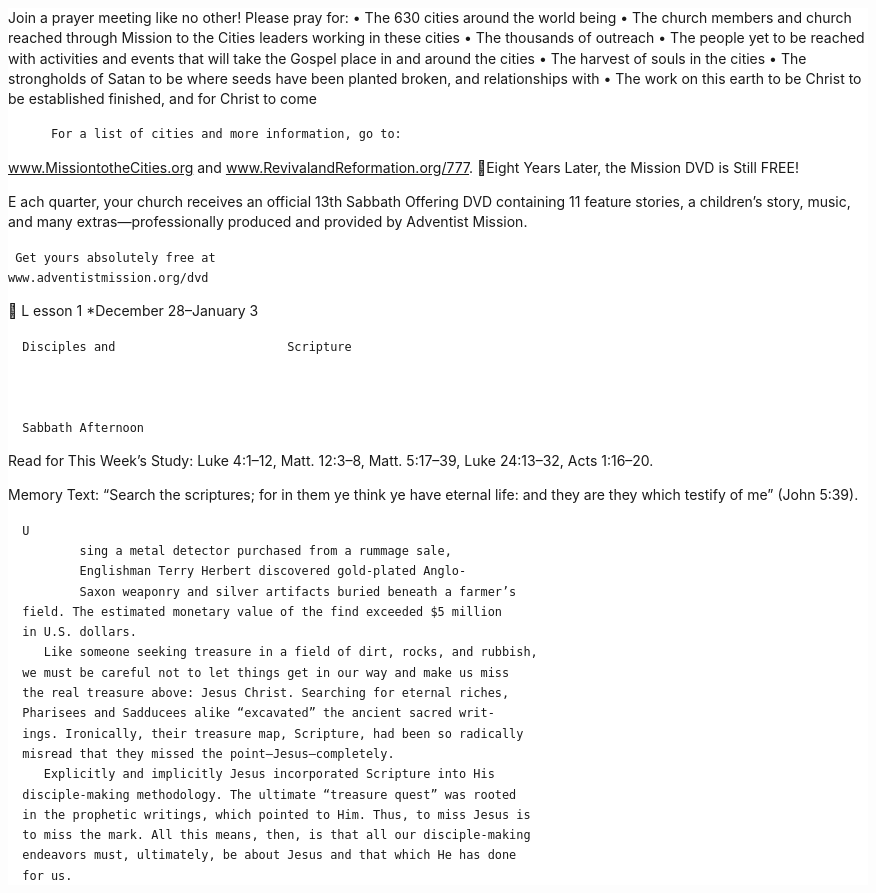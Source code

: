 


Join a prayer meeting like no other!
Please pray for:
• The 630 cities around the world being      • The church members and church
  reached through Mission to the Cities        leaders working in these cities
• The thousands of outreach                  • The people yet to be reached with
  activities and events that will take         the Gospel
  place in and around the cities             • The harvest of souls in the cities
• The strongholds of Satan to be               where seeds have been planted
  broken, and relationships with             • The work on this earth to be
  Christ to be established                     finished, and for Christ to come

          For a list of cities and more information, go to:
www.MissiontotheCities.org and www.RevivalandReformation.org/777.
Eight Years Later,
the Mission DVD
  is Still FREE!




E   ach quarter, your church receives an official 13th
    Sabbath Offering DVD containing 11 feature stories,
a children’s story, music, and many extras—professionally
produced and provided by Adventist Mission.

     Get yours absolutely free at
    www.adventistmission.org/dvd
          L esson         1         *December 28–January 3



      Disciples and                        Scripture



      Sabbath Afternoon
Read for This Week’s Study: Luke 4:1–12, Matt. 12:3–8,
      Matt. 5:17–39, Luke 24:13–32, Acts 1:16–20.

Memory Text: “Search the scriptures; for in them ye think ye
      have eternal life: and they are they which testify of me” (John 5:39).



      U
              sing a metal detector purchased from a rummage sale,
              Englishman Terry Herbert discovered gold-plated Anglo-
              Saxon weaponry and silver artifacts buried beneath a farmer’s
      field. The estimated monetary value of the find exceeded $5 million
      in U.S. dollars.
         Like someone seeking treasure in a field of dirt, rocks, and rubbish,
      we must be careful not to let things get in our way and make us miss
      the real treasure above: Jesus Christ. Searching for eternal riches,
      Pharisees and Sadducees alike “excavated” the ancient sacred writ-
      ings. Ironically, their treasure map, Scripture, had been so radically
      misread that they missed the point—Jesus—completely.
         Explicitly and implicitly Jesus incorporated Scripture into His
      disciple-making methodology. The ultimate “treasure quest” was rooted
      in the prophetic writings, which pointed to Him. Thus, to miss Jesus is
      to miss the mark. All this means, then, is that all our disciple-making
      endeavors must, ultimately, be about Jesus and that which He has done
      for us.
